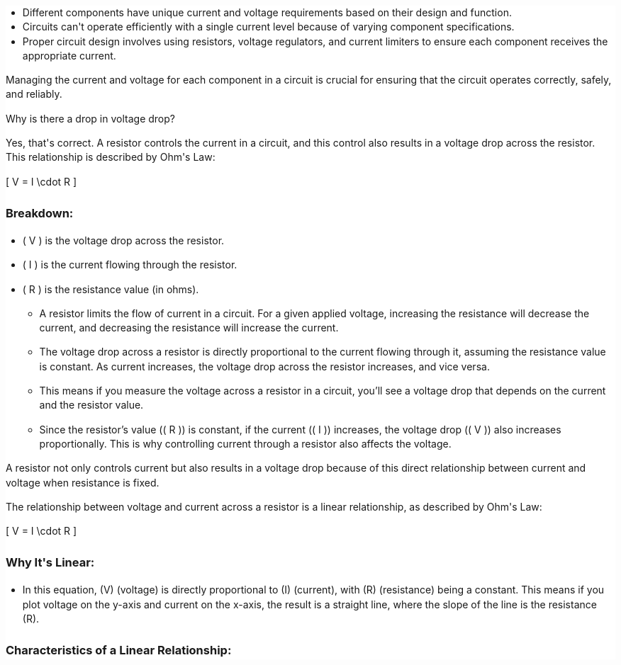 - Different components have unique current and voltage requirements based on their design and function.
- Circuits can't operate efficiently with a single current level because of varying component specifications.
- Proper circuit design involves using resistors, voltage regulators, and current limiters to ensure each component receives the appropriate current.

Managing the current and voltage for each component in a circuit is crucial for ensuring that the circuit operates correctly, safely, and reliably.

Why is there a drop in voltage drop?

Yes, that's correct. A resistor controls the current in a circuit, and this control also results in a voltage drop across the resistor. This relationship is described by Ohm's Law:

\[
V = I \cdot R
\]

### Breakdown:

- \( V \) is the voltage drop across the resistor.
- \( I \) is the current flowing through the resistor.
- \( R \) is the resistance value (in ohms).

   - A resistor limits the flow of current in a circuit. For a given applied voltage, increasing the resistance will decrease the current, and decreasing the resistance will increase the current.

   - The voltage drop across a resistor is directly proportional to the current flowing through it, assuming the resistance value is constant. As current increases, the voltage drop across the resistor increases, and vice versa.
   - This means if you measure the voltage across a resistor in a circuit, you’ll see a voltage drop that depends on the current and the resistor value.

   - Since the resistor’s value (\( R \)) is constant, if the current (\( I \)) increases, the voltage drop (\( V \)) also increases proportionally. This is why controlling current through a resistor also affects the voltage.

A resistor not only controls current but also results in a voltage drop because of this direct relationship between current and voltage when resistance is fixed.

The relationship between voltage and current across a resistor is a linear relationship, as described by Ohm's Law:

\[
V = I \cdot R
\]

### Why It's Linear:

- In this equation, \(V\) (voltage) is directly proportional to \(I\) (current), with \(R\) (resistance) being a constant. This means if you plot voltage on the y-axis and current on the x-axis, the result is a straight line, where the slope of the line is the resistance \(R\).

### Characteristics of a Linear Relationship:
